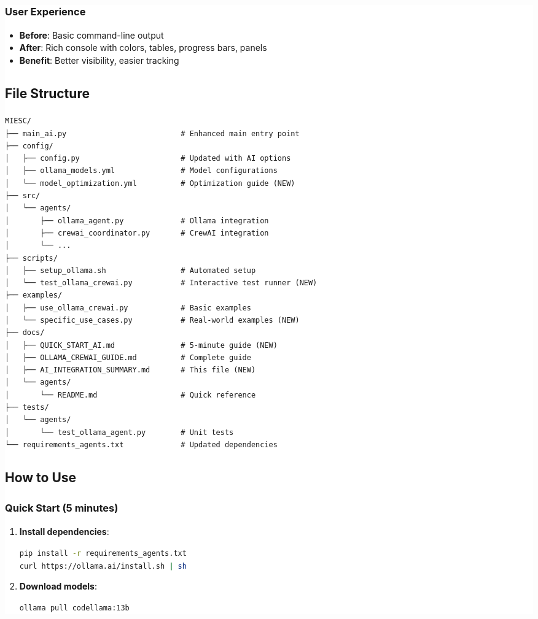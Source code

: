 ### User Experience
- **Before**: Basic command-line output
- **After**: Rich console with colors, tables, progress bars, panels
- **Benefit**: Better visibility, easier tracking

## File Structure

```
MIESC/
├── main_ai.py                          # Enhanced main entry point
├── config/
│   ├── config.py                       # Updated with AI options
│   ├── ollama_models.yml               # Model configurations
│   └── model_optimization.yml          # Optimization guide (NEW)
├── src/
│   └── agents/
│       ├── ollama_agent.py             # Ollama integration
│       ├── crewai_coordinator.py       # CrewAI integration
│       └── ...
├── scripts/
│   ├── setup_ollama.sh                 # Automated setup
│   └── test_ollama_crewai.py           # Interactive test runner (NEW)
├── examples/
│   ├── use_ollama_crewai.py            # Basic examples
│   └── specific_use_cases.py           # Real-world examples (NEW)
├── docs/
│   ├── QUICK_START_AI.md               # 5-minute guide (NEW)
│   ├── OLLAMA_CREWAI_GUIDE.md          # Complete guide
│   ├── AI_INTEGRATION_SUMMARY.md       # This file (NEW)
│   └── agents/
│       └── README.md                   # Quick reference
├── tests/
│   └── agents/
│       └── test_ollama_agent.py        # Unit tests
└── requirements_agents.txt             # Updated dependencies
```

## How to Use

### Quick Start (5 minutes)

1. **Install dependencies**:
   ```bash
   pip install -r requirements_agents.txt
   curl https://ollama.ai/install.sh | sh
   ```

2. **Download models**:
   ```bash
   ollama pull codellama:13b
   ```
